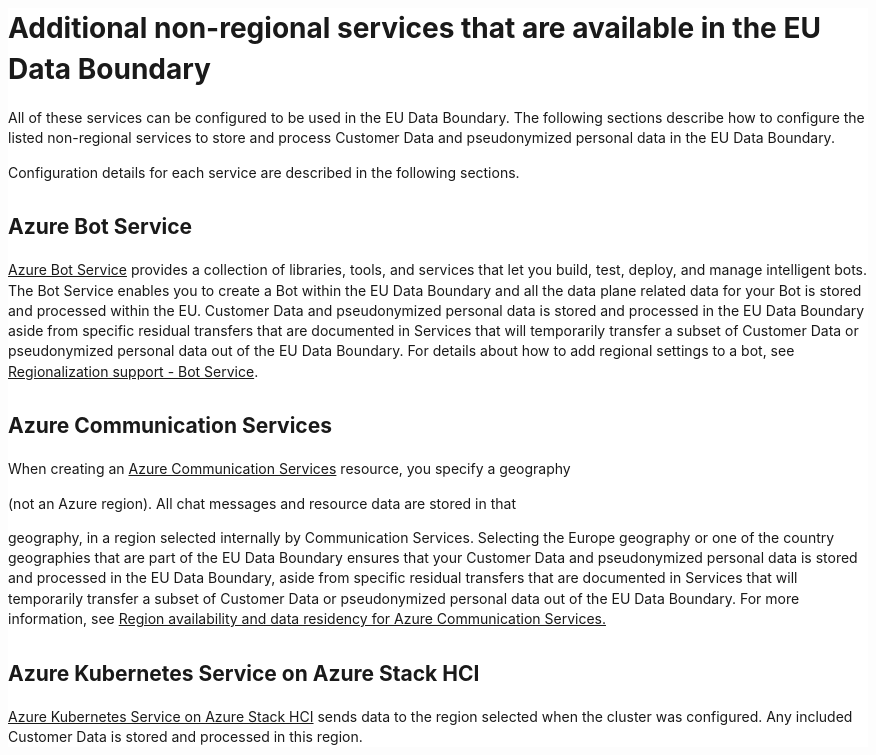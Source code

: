 # Additional non-regional services that are available in the EU Data Boundary

All of these services can be configured to be used in the EU Data
Boundary. The following sections describe how to configure the listed
non-regional services to store and process Customer Data and
pseudonymized personal data in the EU Data Boundary.

Configuration details for each service are described in the following
sections.

## Azure Bot Service

[Azure Bot
Service](https://learn.microsoft.com/en-us/azure/bot-service/) provides
a collection of libraries, tools, and services that let you build, test,
deploy, and manage intelligent bots. The Bot Service enables you to
create a Bot within the EU Data Boundary and all the data plane related
data for your Bot is stored and processed within the EU. Customer Data
and pseudonymized personal data is stored and processed in the EU Data
Boundary aside from specific residual transfers that are documented in
Services that will temporarily transfer a subset of Customer Data or
pseudonymized personal data out of the EU Data Boundary. For details
about how to add regional settings to a bot, see [Regionalization
support - Bot
Service](https://learn.microsoft.com/en-us/azure/bot-service/bot-builder-concept-regionalization).

## Azure Communication Services

When creating an [Azure Communication
Services](https://learn.microsoft.com/en-us/azure/communication-services/)
resource, you specify a geography

(not an Azure region). All chat messages and resource data are stored in
that

geography, in a region selected internally by Communication Services.
Selecting the Europe geography or one of the country geographies that
are part of the EU Data Boundary ensures that your Customer Data and
pseudonymized personal data is stored and processed in the EU Data
Boundary, aside from specific residual transfers that are documented in
Services that will temporarily transfer a subset of Customer Data or
pseudonymized personal data out of the EU Data Boundary. For more
information, see [Region availability and data residency for Azure
Communication
Services.](https://learn.microsoft.com/en-us/azure/communication-services/concepts/privacy)

## Azure Kubernetes Service on Azure Stack HCI

[Azure Kubernetes Service on Azure Stack
HCI](https://learn.microsoft.com/en-us/azure/aks/hybrid/) sends data to
the region selected when the cluster was configured. Any included
Customer Data is stored and processed in this region.
